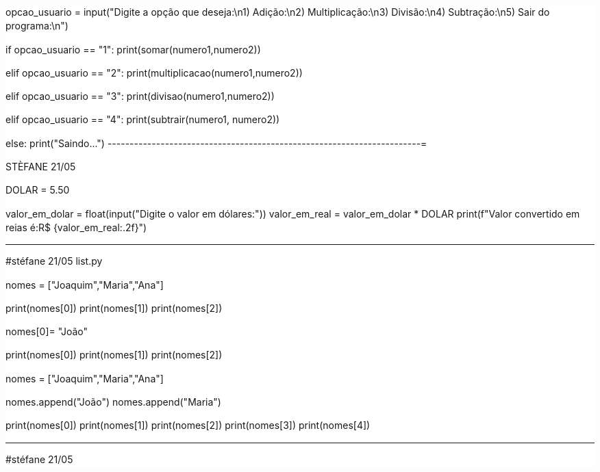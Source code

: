 opcao_usuario = input("Digite a opção que deseja:\n1) Adição:\n2) Multiplicação:\n3) Divisão:\n4) Subtração:\n5) Sair do programa:\n")

if opcao_usuario == "1":
    print(somar(numero1,numero2))

elif opcao_usuario == "2":
    print(multiplicacao(numero1,numero2))

elif opcao_usuario == "3":
    print(divisao(numero1,numero2))

elif opcao_usuario == "4":
    print(subtrair(numero1, numero2))

else:
    print("Saindo...")
-----------------------------------------------------------------------=

STÈFANE 
21/05

DOLAR = 5.50

valor_em_dolar = float(input("Digite o valor em dólares:"))
valor_em_real = valor_em_dolar * DOLAR
print(f"Valor convertido em reias é:R$ {valor_em_real:.2f}")

-------------------------------------------------------------------------------------------------
#stéfane
21/05
list.py

nomes = ["Joaquim","Maria","Ana"]

print(nomes[0])
print(nomes[1])
print(nomes[2])

nomes[0]= "João"

print(nomes[0])
print(nomes[1])
print(nomes[2])

nomes = ["Joaquim","Maria","Ana"]

nomes.append("João")
nomes.append("Maria")

print(nomes[0])
print(nomes[1])
print(nomes[2])
print(nomes[3])
print(nomes[4])

------------------------------------------------------------------

 #stéfane
21/05
 